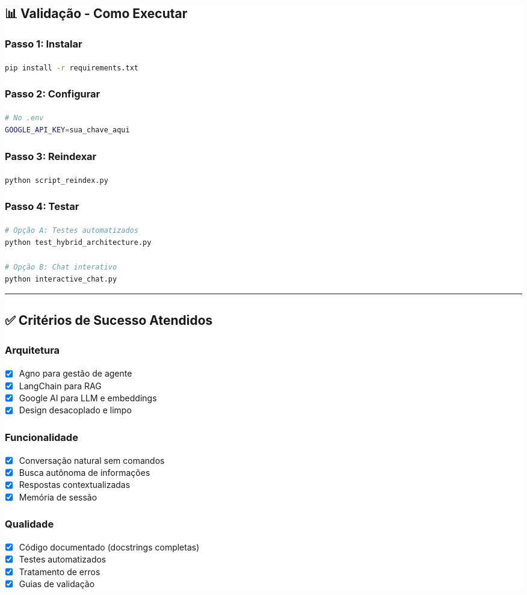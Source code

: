 
## 📊 Validação - Como Executar

### Passo 1: Instalar
```bash
pip install -r requirements.txt
```

### Passo 2: Configurar
```bash
# No .env
GOOGLE_API_KEY=sua_chave_aqui
```

### Passo 3: Reindexar
```bash
python script_reindex.py
```

### Passo 4: Testar
```bash
# Opção A: Testes automatizados
python test_hybrid_architecture.py

# Opção B: Chat interativo
python interactive_chat.py
```

---

## ✅ Critérios de Sucesso Atendidos

### Arquitetura
- [x] Agno para gestão de agente
- [x] LangChain para RAG
- [x] Google AI para LLM e embeddings
- [x] Design desacoplado e limpo

### Funcionalidade
- [x] Conversação natural sem comandos
- [x] Busca autônoma de informações
- [x] Respostas contextualizadas
- [x] Memória de sessão

### Qualidade
- [x] Código documentado (docstrings completas)
- [x] Testes automatizados
- [x] Tratamento de erros
- [x] Guias de validação
